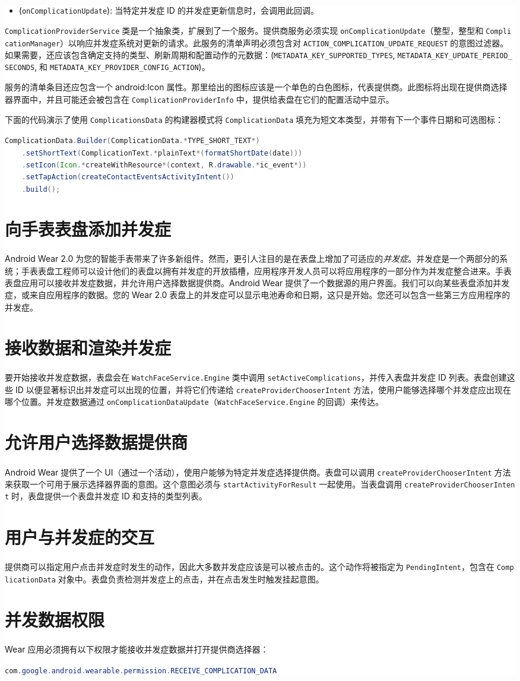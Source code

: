 +   (`onComplicationUpdate`): 当特定并发症 ID 的并发症更新信息时，会调用此回调。

`ComplicationProviderService` 类是一个抽象类，扩展到了一个服务。提供商服务必须实现 `onComplicationUpdate`（整型，整型和 `ComplicationManager`）以响应并发症系统对更新的请求。此服务的清单声明必须包含对 `ACTION_COMPLICATION_UPDATE_REQUEST` 的意图过滤器。如果需要，还应该包含确定支持的类型、刷新周期和配置动作的元数据：(`METADATA_KEY_SUPPORTED_TYPES`, `METADATA_KEY_UPDATE_PERIOD_SECONDS`, 和 `METADATA_KEY_PROVIDER_CONFIG_ACTION`)。

服务的清单条目还应包含一个 android:Icon 属性。那里给出的图标应该是一个单色的白色图标，代表提供商。此图标将出现在提供商选择器界面中，并且可能还会被包含在 `ComplicationProviderInfo` 中，提供给表盘在它们的配置活动中显示。

下面的代码演示了使用 `ComplicationsData` 的构建器模式将 `ComplicationData` 填充为短文本类型，并带有下一个事件日期和可选图标：

```java
ComplicationData.Builder(ComplicationData.*TYPE_SHORT_TEXT*)
    .setShortText(ComplicationText.*plainText*(formatShortDate(date)))
    .setIcon(Icon.*createWithResource*(context, R.drawable.*ic_event*))
    .setTapAction(createContactEventsActivityIntent())
    .build();

```

# 向手表表盘添加并发症

Android Wear 2.0 为您的智能手表带来了许多新组件。然而，更引人注目的是在表盘上增加了可适应的*并发症*。并发症是一个两部分的系统；手表表盘工程师可以设计他们的表盘以拥有并发症的开放插槽，应用程序开发人员可以将应用程序的一部分作为并发症整合进来。手表表盘应用可以接收并发症数据，并允许用户选择数据提供商。Android Wear 提供了一个数据源的用户界面。我们可以向某些表盘添加并发症，或来自应用程序的数据。您的 Wear 2.0 表盘上的并发症可以显示电池寿命和日期，这只是开始。您还可以包含一些第三方应用程序的并发症。

# 接收数据和渲染并发症

要开始接收并发症数据，表盘会在 `WatchFaceService.Engine` 类中调用 `setActiveComplications`，并传入表盘并发症 ID 列表。表盘创建这些 ID 以便显著标识出并发症可以出现的位置，并将它们传递给 `createProviderChooserIntent` 方法，使用户能够选择哪个并发症应出现在哪个位置。并发症数据通过 `onComplicationDataUpdate`（`WatchFaceService.Engine` 的回调）来传达。

# 允许用户选择数据提供商

Android Wear 提供了一个 UI（通过一个活动），使用户能够为特定并发症选择提供商。表盘可以调用 `createProviderChooserIntent` 方法来获取一个可用于展示选择器界面的意图。这个意图必须与 `startActivityForResult` 一起使用。当表盘调用 `createProviderChooserIntent` 时，表盘提供一个表盘并发症 ID 和支持的类型列表。

# 用户与并发症的交互

提供商可以指定用户点击并发症时发生的动作，因此大多数并发症应该是可以被点击的。这个动作将被指定为 `PendingIntent`，包含在 `ComplicationData` 对象中。表盘负责检测并发症上的点击，并在点击发生时触发挂起意图。

# 并发数据权限

Wear 应用必须拥有以下权限才能接收并发症数据并打开提供商选择器：

```java
com.google.android.wearable.permission.RECEIVE_COMPLICATION_DATA

```
